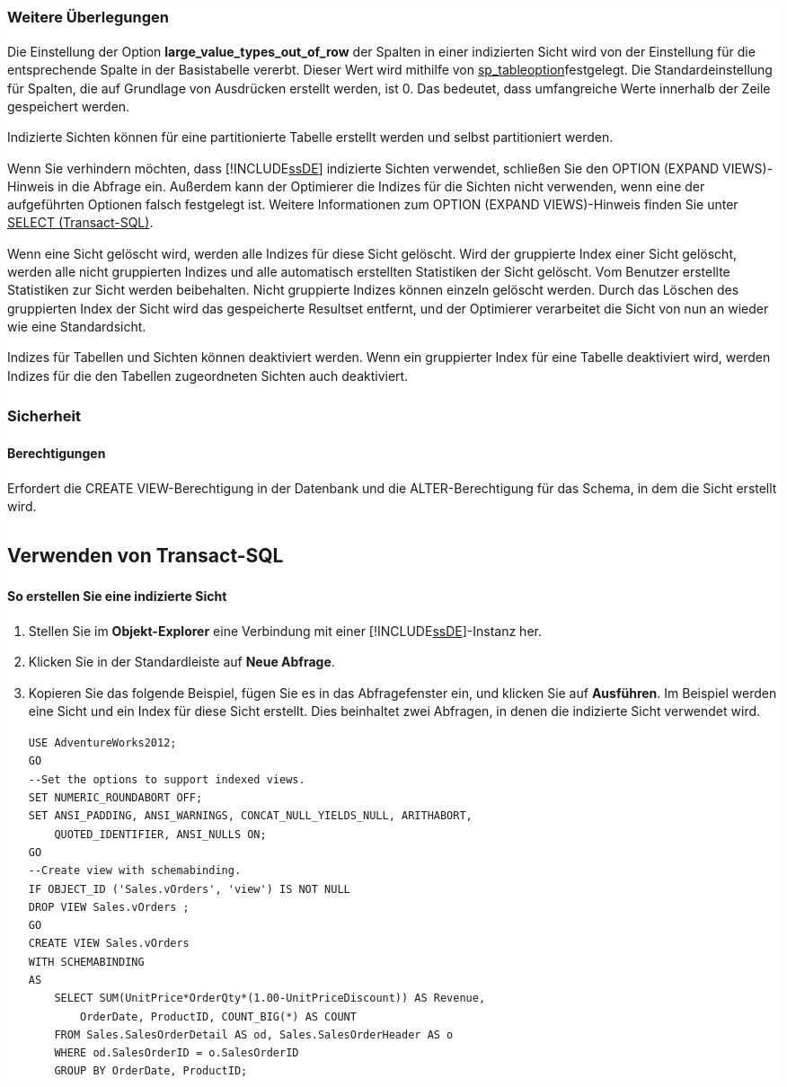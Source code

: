 ###  <a name="Considerations"></a> Weitere Überlegungen  
 Die Einstellung der Option **large_value_types_out_of_row** der Spalten in einer indizierten Sicht wird von der Einstellung für die entsprechende Spalte in der Basistabelle vererbt. Dieser Wert wird mithilfe von [sp_tableoption](/sql/relational-databases/system-stored-procedures/sp-tableoption-transact-sql)festgelegt. Die Standardeinstellung für Spalten, die auf Grundlage von Ausdrücken erstellt werden, ist 0. Das bedeutet, dass umfangreiche Werte innerhalb der Zeile gespeichert werden.  
  
 Indizierte Sichten können für eine partitionierte Tabelle erstellt werden und selbst partitioniert werden.  
  
 Wenn Sie verhindern möchten, dass [!INCLUDE[ssDE](../../includes/ssde-md.md)] indizierte Sichten verwendet, schließen Sie den OPTION (EXPAND VIEWS)-Hinweis in die Abfrage ein. Außerdem kann der Optimierer die Indizes für die Sichten nicht verwenden, wenn eine der aufgeführten Optionen falsch festgelegt ist. Weitere Informationen zum OPTION (EXPAND VIEWS)-Hinweis finden Sie unter [SELECT &#40;Transact-SQL&#41;](/sql/t-sql/queries/select-transact-sql).  
  
 Wenn eine Sicht gelöscht wird, werden alle Indizes für diese Sicht gelöscht. Wird der gruppierte Index einer Sicht gelöscht, werden alle nicht gruppierten Indizes und alle automatisch erstellten Statistiken der Sicht gelöscht. Vom Benutzer erstellte Statistiken zur Sicht werden beibehalten. Nicht gruppierte Indizes können einzeln gelöscht werden. Durch das Löschen des gruppierten Index der Sicht wird das gespeicherte Resultset entfernt, und der Optimierer verarbeitet die Sicht von nun an wieder wie eine Standardsicht.  
  
 Indizes für Tabellen und Sichten können deaktiviert werden. Wenn ein gruppierter Index für eine Tabelle deaktiviert wird, werden Indizes für die den Tabellen zugeordneten Sichten auch deaktiviert.  
  
###  <a name="Security"></a> Sicherheit  
  
####  <a name="Permissions"></a> Berechtigungen  
 Erfordert die CREATE VIEW-Berechtigung in der Datenbank und die ALTER-Berechtigung für das Schema, in dem die Sicht erstellt wird.  
  
##  <a name="TsqlProcedure"></a> Verwenden von Transact-SQL  
  
#### <a name="to-create-an-indexed-view"></a>So erstellen Sie eine indizierte Sicht  
  
1.  Stellen Sie im **Objekt-Explorer** eine Verbindung mit einer [!INCLUDE[ssDE](../../includes/ssde-md.md)]-Instanz her.  
  
2.  Klicken Sie in der Standardleiste auf **Neue Abfrage**.  
  
3.  Kopieren Sie das folgende Beispiel, fügen Sie es in das Abfragefenster ein, und klicken Sie auf **Ausführen**. Im Beispiel werden eine Sicht und ein Index für diese Sicht erstellt. Dies beinhaltet zwei Abfragen, in denen die indizierte Sicht verwendet wird.  
  
    ```  
    USE AdventureWorks2012;  
    GO  
    --Set the options to support indexed views.  
    SET NUMERIC_ROUNDABORT OFF;  
    SET ANSI_PADDING, ANSI_WARNINGS, CONCAT_NULL_YIELDS_NULL, ARITHABORT,  
        QUOTED_IDENTIFIER, ANSI_NULLS ON;  
    GO  
    --Create view with schemabinding.  
    IF OBJECT_ID ('Sales.vOrders', 'view') IS NOT NULL  
    DROP VIEW Sales.vOrders ;  
    GO  
    CREATE VIEW Sales.vOrders  
    WITH SCHEMABINDING  
    AS  
        SELECT SUM(UnitPrice*OrderQty*(1.00-UnitPriceDiscount)) AS Revenue,  
            OrderDate, ProductID, COUNT_BIG(*) AS COUNT  
        FROM Sales.SalesOrderDetail AS od, Sales.SalesOrderHeader AS o  
        WHERE od.SalesOrderID = o.SalesOrderID  
        GROUP BY OrderDate, ProductID;  